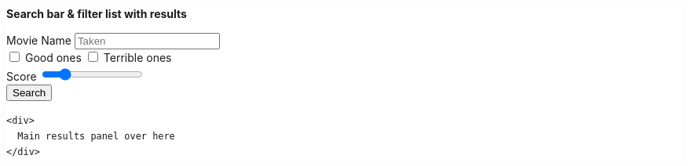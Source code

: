 ~~~
~~~

<div class="_styleguide-example">

<script>
  function huh(e) {
    var what = document.getElementById("ex3-search").value;
    if(what === 'taken' || what === 'Taken') {
      document.getElementById("ex3-btn").innerHTML = "Certain Skills...";
    }
  }
</script>

<p><strong>Search bar &amp; filter list with results</strong></p>
<div class="_grid-two">
  <aside class="_form-container-outline">
    <form class="" method="post">
      <div class="_form-control _margin-bottom">
        <label for="ex3-search" class="_form-label">Movie Name</label>
        <input id="ex3-search" oninput="huh()" class="_form-input --width-full" type="text" name="ex3-search" placeholder="Taken" required/>
      </div>
      <div class="_form-control  _margin-bottom">
        <div class="_form-checkbox --inline">
          <label for="isGood">
            <input id="isGood" type="checkbox" name="isGood" />
            <span for="isGood">Good ones</span>
          </label>
          <label for="isBad">
            <input id="isBad" type="checkbox" name="isBad" />
            <span for="isBad">Terrible ones</span>
          </label>
        </div>
      </div>
      <div class="_form-control ">
        <div class="_form-slider">
          <label for="rangeSlider" class="_form-label">Score </label>
          <input id="rangeSlider" type="range" value="100" min="0" max="500" />
        </div>
      </div>
      <button id="ex3-btn" class="_button --width-full _margin-none" type="submit"> Search </button>
    </form>
  </aside>
  <main>

    <div>
      Main results panel over here
    </div>
  </main>
</div>
</div>

